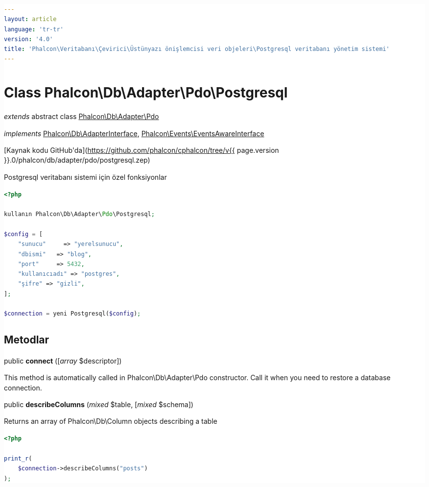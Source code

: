 ```yaml
---
layout: article
language: 'tr-tr'
version: '4.0'
title: 'Phalcon\Veritabanı\Çevirici\Üstünyazı önişlemcisi veri objeleri\Postgresql veritabanı yönetim sistemi'
---
```

# Class **Phalcon\Db\Adapter\Pdo\Postgresql**

*extends* abstract class [Phalcon\Db\Adapter\Pdo](Phalcon_Db_Adapter_Pdo)

*implements* [Phalcon\Db\AdapterInterface](Phalcon_Db_AdapterInterface), [Phalcon\Events\EventsAwareInterface](Phalcon_Events_EventsAwareInterface)

[Kaynak kodu GitHub'da](https://github.com/phalcon/cphalcon/tree/v{{ page.version }}.0/phalcon/db/adapter/pdo/postgresql.zep)

Postgresql veritabanı sistemi için özel fonksiyonlar

```php
<?php

kullanın Phalcon\Db\Adapter\Pdo\Postgresql;

$config = [
    "sunucu"     => "yerelsunucu",
    "dbismi"   => "blog",
    "port"     => 5432,
    "kullanıcıadı" => "postgres",
    "şifre" => "gizli",
];

$connection = yeni Postgresql($config);

```

## Metodlar

public **connect** ([*array* $descriptor])

This method is automatically called in Phalcon\Db\Adapter\Pdo constructor. Call it when you need to restore a database connection.

public **describeColumns** (*mixed* $table, [*mixed* $schema])

Returns an array of Phalcon\Db\Column objects describing a table

```php
<?php

print_r(
    $connection->describeColumns("posts")
);

```

